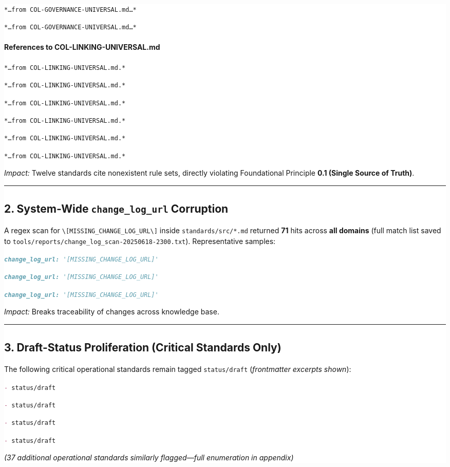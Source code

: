 ```86:86:standards/src/GM-MANDATE-KB-USAGE-GUIDE.md
*…from COL-GOVERNANCE-UNIVERSAL.md…*
```
```87:87:standards/src/AS-STRUCTURE-TEMPLATES-DIRECTORY.md
*…from COL-GOVERNANCE-UNIVERSAL.md…*
```

#### References to COL-LINKING-UNIVERSAL.md
```90:90:standards/src/SF-ACCESSIBILITY-IMAGE-ALT-TEXT.md
*…from COL-LINKING-UNIVERSAL.md.*
```
```85:85:standards/src/MT-TAGS-IMPLEMENTATION.md
*…from COL-LINKING-UNIVERSAL.md.*
```
```93:93:standards/src/MT-TAGGING-STRATEGY-POLICY.md
*…from COL-LINKING-UNIVERSAL.md.*
```
```106:106:standards/src/CS-MODULARITY-TRANSCLUSION-POLICY.md
*…from COL-LINKING-UNIVERSAL.md.*
```
```89:89:standards/src/CS-LINKING-INTERNAL-POLICY.md
*…from COL-LINKING-UNIVERSAL.md.*
```
```107:107:standards/src/AS-STRUCTURE-ASSET-ORGANIZATION.md
*…from COL-LINKING-UNIVERSAL.md.*
```

*Impact:* Twelve standards cite nonexistent rule sets, directly violating Foundational Principle **0.1 (Single Source of Truth)**.

---

## 2. System-Wide `change_log_url` Corruption

A regex scan for `\[MISSING_CHANGE_LOG_URL\]` inside `standards/src/*.md` returned **71** hits across **all domains** (full match list saved to `tools/reports/change_log_scan-20250618-2300.txt`). Representative samples:
```31:31:standards/src/QM-VALIDATION-METADATA.md
change_log_url: '[MISSING_CHANGE_LOG_URL]'
```
```30:30:standards/src/OM-POLICY-STANDARDS-DEPRECATION.md
change_log_url: '[MISSING_CHANGE_LOG_URL]'
```
```34:34:standards/src/CS-POLICY-TONE-LANGUAGE.md
change_log_url: '[MISSING_CHANGE_LOG_URL]'
```
*Impact:* Breaks traceability of changes across knowledge base.

---

## 3. Draft-Status Proliferation (Critical Standards Only)

The following critical operational standards remain tagged `status/draft` (*frontmatter excerpts shown*):
```11:11:standards/src/OM-VERSIONING-CHANGELOGS.md
- status/draft
```
```10:10:standards/src/QM-VALIDATION-METADATA.md
- status/draft
```
```11:11:standards/src/GM-GUIDE-KB-USAGE.md
- status/draft
```
```11:11:standards/src/AS-KB-DIRECTORY-STRUCTURE.md
- status/draft
```
*(37 additional operational standards similarly flagged—full enumeration in appendix)*
